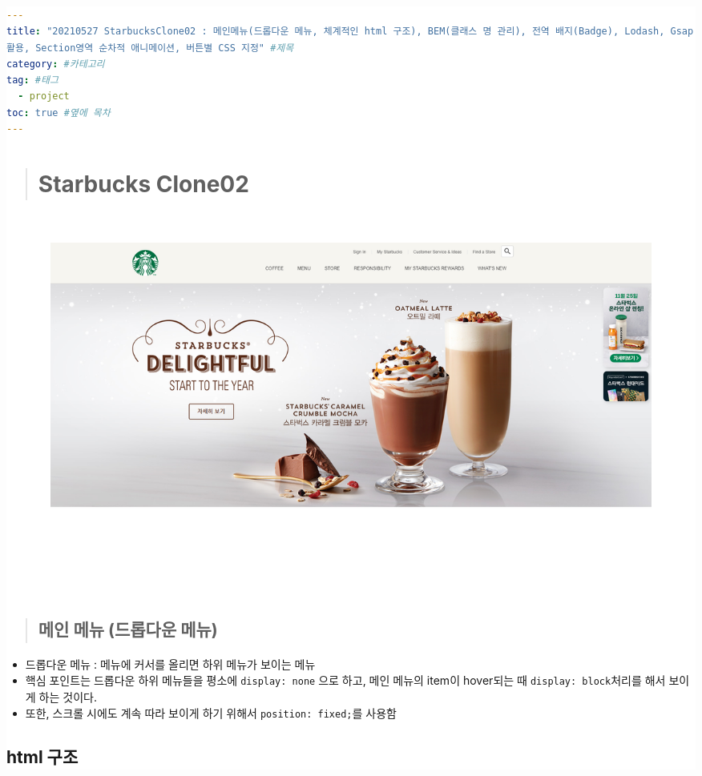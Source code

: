 ```yaml
---
title: "20210527 StarbucksClone02 : 메인메뉴(드롭다운 메뉴, 체계적인 html 구조), BEM(클래스 명 관리), 전역 배지(Badge), Lodash, Gsap 활용, Section영역 순차적 애니메이션, 버튼별 CSS 지정" #제목
category: #카테고리
tag: #태그
  - project
toc: true #옆에 목차
---
```


> # Starbucks Clone02

<br>

<p align="center">
<img src="../assets/img/starbucks.png" width="800px" height="400px">
</p>

<br/>

> ## 메인 메뉴 (드롭다운 메뉴)

- 드롭다운 메뉴 : 메뉴에 커서를 올리면 하위 메뉴가 보이는 메뉴
- 핵심 포인트는 드롭다운 하위 메뉴들을 평소에 `display: none` 으로 하고, 메인 메뉴의 item이 hover되는 때 `display: block`처리를 해서 보이게 하는 것이다.
- 또한, 스크롤 시에도 계속 따라 보이게 하기 위해서 `position: fixed;`를 사용함

## html 구조
